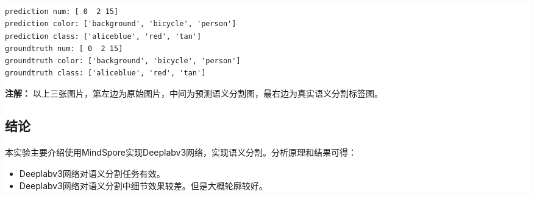 ```
prediction num: [ 0  2 15]
prediction color: ['background', 'bicycle', 'person']
prediction class: ['aliceblue', 'red', 'tan']
groundtruth num: [ 0  2 15]
groundtruth color: ['background', 'bicycle', 'person']
groundtruth class: ['aliceblue', 'red', 'tan']
```

**注解：** 以上三张图片，第左边为原始图片，中间为预测语义分割图，最右边为真实语义分割标签图。

## 结论

本实验主要介绍使用MindSpore实现Deeplabv3网络，实现语义分割。分析原理和结果可得：

- Deeplabv3网络对语义分割任务有效。
- Deeplabv3网络对语义分割中细节效果较差。但是大概轮廓较好。
